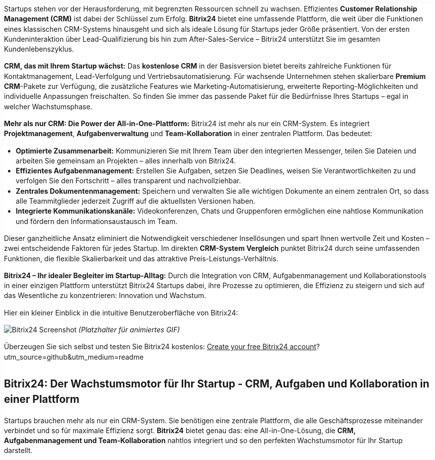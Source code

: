 Startups stehen vor der Herausforderung, mit begrenzten Ressourcen schnell zu wachsen. Effizientes **Customer Relationship Management (CRM)** ist dabei der Schlüssel zum Erfolg.  **Bitrix24** bietet eine umfassende Plattform, die weit über die Funktionen eines klassischen CRM-Systems hinausgeht und sich als ideale Lösung für Startups jeder Größe präsentiert.  Von der ersten Kundeninteraktion über Lead-Qualifizierung bis hin zum After-Sales-Service – Bitrix24 unterstützt Sie im gesamten Kundenlebenszyklus.

**CRM, das mit Ihrem Startup wächst:**  Das **kostenlose CRM** in der Basisversion bietet bereits zahlreiche Funktionen für Kontaktmanagement, Lead-Verfolgung und Vertriebsautomatisierung.  Für wachsende Unternehmen stehen skalierbare **Premium CRM**-Pakete zur Verfügung, die zusätzliche Features wie Marketing-Automatisierung, erweiterte Reporting-Möglichkeiten und individuelle Anpassungen freischalten. So finden Sie immer das passende Paket für die Bedürfnisse Ihres Startups – egal in welcher Wachstumsphase.

**Mehr als nur CRM:  Die Power der All-in-One-Plattform:**  Bitrix24 ist mehr als nur ein CRM-System. Es integriert  **Projektmanagement**,  **Aufgabenverwaltung** und **Team-Kollaboration** in einer zentralen Plattform.  Das bedeutet:

* **Optimierte Zusammenarbeit:**  Kommunizieren Sie mit Ihrem Team über den integrierten Messenger, teilen Sie Dateien und arbeiten Sie gemeinsam an Projekten – alles innerhalb von Bitrix24.
* **Effizientes Aufgabenmanagement:**  Erstellen Sie Aufgaben, setzen Sie Deadlines, weisen Sie Verantwortlichkeiten zu und verfolgen Sie den Fortschritt – alles transparent und nachvollziehbar.
* **Zentrales Dokumentenmanagement:**  Speichern und verwalten Sie alle wichtigen Dokumente an einem zentralen Ort, so dass alle Teammitglieder jederzeit Zugriff auf die aktuellsten Versionen haben.
* **Integrierte Kommunikationskanäle:**  Videokonferenzen, Chats und Gruppenforen ermöglichen eine nahtlose Kommunikation und fördern den Informationsaustausch im Team.

Dieser ganzheitliche Ansatz eliminiert die Notwendigkeit verschiedener Insellösungen und spart Ihnen wertvolle Zeit und Kosten – zwei entscheidende Faktoren für jedes Startup. Im direkten **CRM-System Vergleich** punktet Bitrix24 durch seine umfassenden Funktionen, die flexible Skalierbarkeit und das attraktive Preis-Leistungs-Verhältnis.

**Bitrix24 – Ihr idealer Begleiter im Startup-Alltag:**  Durch die Integration von CRM, Aufgabenmanagement und Kollaborationstools in einer einzigen Plattform unterstützt Bitrix24 Startups dabei, ihre Prozesse zu optimieren, die Effizienz zu steigern und  sich auf das Wesentliche zu konzentrieren:  Innovation und Wachstum.

Hier ein kleiner Einblick in die intuitive Benutzeroberfläche von Bitrix24:

![Bitrix24 Screenshot](bitrix24-screenshot.gif)  *(Platzhalter für animiertes GIF)*

Überzeugen Sie sich selbst und testen Sie Bitrix24 kostenlos: <a href="https://www.bitrix24.com/create.php?p=25482205&p1=2.%D0%A2%D0%BE%D0%BF-10CRM-%D1%81%D0%B8%D1%81%D1%82%D0%B5%D0%BC%D0%B4%D0%BB%D1%8F%D1%81%D1%82%D0%B0%D1%80%D1%82%D0%B0%D0%BF%D0%BE%D0%B2%3A%D0%BE%D1%82%D0%B1%D0%B5%D1%81%D0%BF%D0%BB%D0%B0%D1%82%D0%BD%D1%8B%D1%85%D0%B4%D0%BE%D0%BF%D1%80%D0%B5%D0%BC%D0%B8%D1%83%D0%BC-%D1%80%D0%B5%D1%88%D0%B5%D0%BD%D0%B8%D0%B9" rel="noindex nofollow">Create your free Bitrix24 account</a>?utm_source=github&utm_medium=readme

## **Bitrix24: Der Wachstumsmotor für Ihr Startup - CRM, Aufgaben und Kollaboration in einer Plattform**

Startups brauchen mehr als nur ein CRM-System. Sie benötigen eine zentrale Plattform, die alle Geschäftsprozesse miteinander verbindet und so für maximale Effizienz sorgt.  **Bitrix24** bietet genau das: eine All-in-One-Lösung, die **CRM, Aufgabenmanagement und Team-Kollaboration** nahtlos integriert und so den perfekten Wachstumsmotor für Ihr Startup darstellt.
